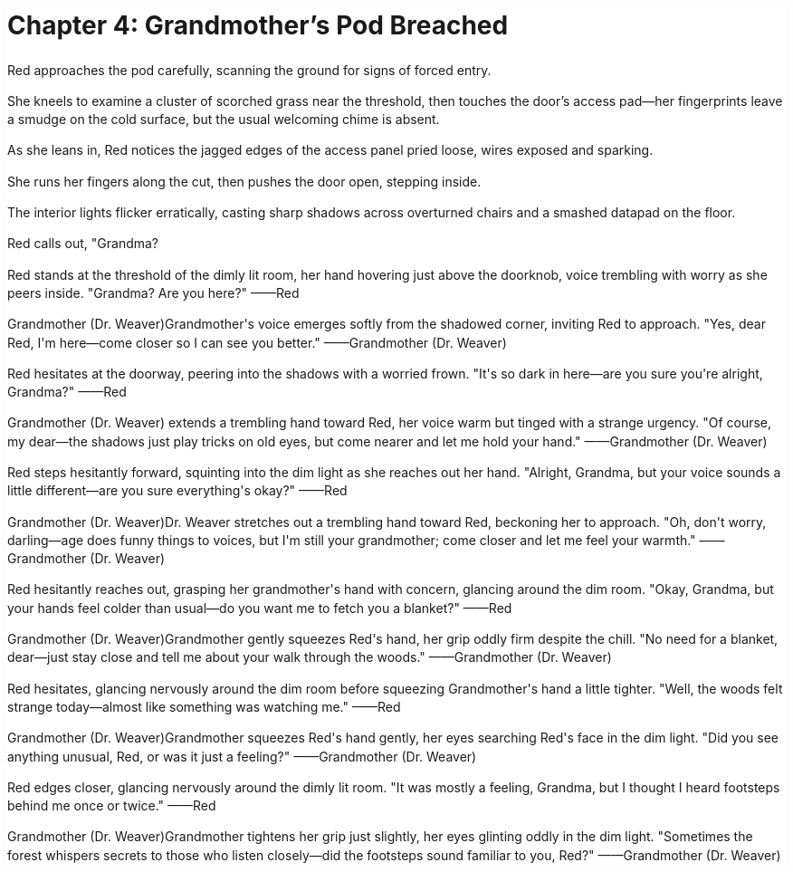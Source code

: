 # Chapter 4: Grandmother’s Pod Breached

Red approaches the pod carefully, scanning the ground for signs of forced entry.

She kneels to examine a cluster of scorched grass near the threshold, then touches the door’s access pad—her fingerprints leave a smudge on the cold surface, but the usual welcoming chime is absent.

As she leans in, Red notices the jagged edges of the access panel pried loose, wires exposed and sparking.

She runs her fingers along the cut, then pushes the door open, stepping inside.

The interior lights flicker erratically, casting sharp shadows across overturned chairs and a smashed datapad on the floor.

Red calls out, "Grandma?

Red stands at the threshold of the dimly lit room, her hand hovering just above the doorknob, voice trembling with worry as she peers inside. "Grandma? Are you here?" ——Red

Grandmother (Dr. Weaver)Grandmother's voice emerges softly from the shadowed corner, inviting Red to approach. "Yes, dear Red, I'm here—come closer so I can see you better." ——Grandmother (Dr. Weaver)

Red hesitates at the doorway, peering into the shadows with a worried frown. "It's so dark in here—are you sure you're alright, Grandma?" ——Red

Grandmother (Dr. Weaver) extends a trembling hand toward Red, her voice warm but tinged with a strange urgency. "Of course, my dear—the shadows just play tricks on old eyes, but come nearer and let me hold your hand." ——Grandmother (Dr. Weaver)

Red steps hesitantly forward, squinting into the dim light as she reaches out her hand. "Alright, Grandma, but your voice sounds a little different—are you sure everything's okay?" ——Red

Grandmother (Dr. Weaver)Dr. Weaver stretches out a trembling hand toward Red, beckoning her to approach. "Oh, don't worry, darling—age does funny things to voices, but I'm still your grandmother; come closer and let me feel your warmth." ——Grandmother (Dr. Weaver)

Red hesitantly reaches out, grasping her grandmother's hand with concern, glancing around the dim room. "Okay, Grandma, but your hands feel colder than usual—do you want me to fetch you a blanket?" ——Red

Grandmother (Dr. Weaver)Grandmother gently squeezes Red's hand, her grip oddly firm despite the chill. "No need for a blanket, dear—just stay close and tell me about your walk through the woods." ——Grandmother (Dr. Weaver)

Red hesitates, glancing nervously around the dim room before squeezing Grandmother's hand a little tighter. "Well, the woods felt strange today—almost like something was watching me." ——Red

Grandmother (Dr. Weaver)Grandmother squeezes Red's hand gently, her eyes searching Red's face in the dim light. "Did you see anything unusual, Red, or was it just a feeling?" ——Grandmother (Dr. Weaver)

Red edges closer, glancing nervously around the dimly lit room. "It was mostly a feeling, Grandma, but I thought I heard footsteps behind me once or twice." ——Red

Grandmother (Dr. Weaver)Grandmother tightens her grip just slightly, her eyes glinting oddly in the dim light. "Sometimes the forest whispers secrets to those who listen closely—did the footsteps sound familiar to you, Red?" ——Grandmother (Dr. Weaver)
